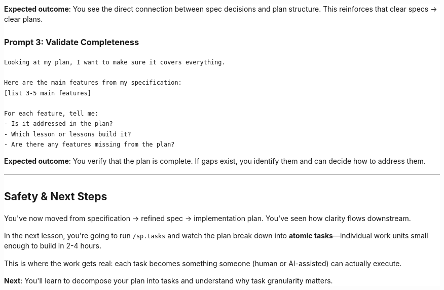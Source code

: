 **Expected outcome**: You see the direct connection between spec decisions and plan structure. This reinforces that clear specs → clear plans.

### Prompt 3: Validate Completeness
```
Looking at my plan, I want to make sure it covers everything.

Here are the main features from my specification:
[list 3-5 main features]

For each feature, tell me:
- Is it addressed in the plan?
- Which lesson or lessons build it?
- Are there any features missing from the plan?
```

**Expected outcome**: You verify that the plan is complete. If gaps exist, you identify them and can decide how to address them.

---

## Safety & Next Steps

You've now moved from specification → refined spec → implementation plan. You've seen how clarity flows downstream.

In the next lesson, you're going to run `/sp.tasks` and watch the plan break down into **atomic tasks**—individual work units small enough to build in 2-4 hours.

This is where the work gets real: each task becomes something someone (human or AI-assisted) can actually execute.

**Next**: You'll learn to decompose your plan into tasks and understand why task granularity matters.
